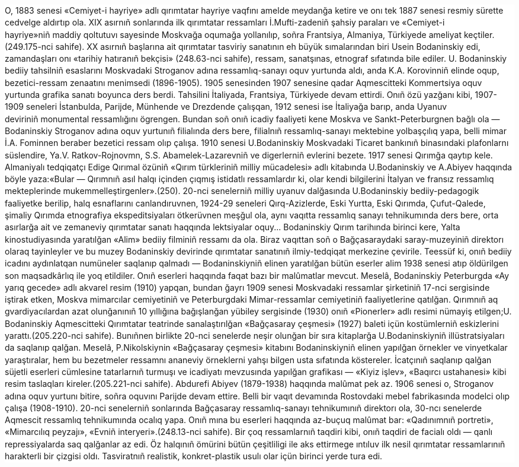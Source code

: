 O, 1883 senesi «Cemiyet-i hayriye» adlı qırımtatar hayriye vaqfını amelde meydanğa ketire ve onı tek 1887 senesi resmiy sürette cedvelge aldırtıp ola.
XIX asırnıñ sonlarında ilk qırımtatar ressamları İ.Mufti-zadeniñ şahsiy paraları ve «Cemiyet-i hayriye»niñ maddiy qoltutuvı sayesinde Moskvağa oqumağa yollanılıp, soñra Frantsiya, Almaniya, Türkiyede ameliyat keçtiler.(249.175-nci sahife).
XX asırnıñ başlarına ait qırımtatar tasviriy sanatının eh büyük sımalarından biri Usein Bodaninskiy edi, zamandaşları onı «tarihiy hatıranıñ bekçisi» (248.63-nci sahife), ressam, sanatşınas, etnograf sıfatında bile ediler.
U. Bodaninskiy bediiy tahsilniñ esaslarını Moskvadaki Stroganov adına ressamlıq-sanayı oquv yurtunda aldı, anda K.A. Korovinniñ elinde oqup, bezetici-ressam zenaatını menimsedi (1896-1905).
1905 senesinden 1907 senesine qadar Aqmescitteki Kommertsiya oquv yurtunda grafika sanatı boyunca ders berdi.
Tahsilini İtaliyada, Frantsiya, Türkiyede devam ettirdi.
Onıñ özü yazğanı kibi, 1907-1909 seneleri İstanbulda, Parijde, Münhende ve Drezdende çalışqan, 1912 senesi ise İtaliyağa barıp, anda Uyanuv deviriniñ monumental ressamlığını ögrengen.
Bundan soñ onıñ icadiy faaliyeti kene Moskva ve Sankt-Peterburgnen bağlı ola — Bodaninskiy Stroganov adına oquv yurtunıñ filialında ders bere, filialnıñ ressamlıq-sanayı mektebine yolbaşçılıq yapa, belli mimar İ.A. Fominnen beraber bezetici ressam olıp çalışa.
1910 senesi U.Bodaninskiy Moskvadaki Ticaret bankınıñ binasındaki plafonlarnı süslendire, Ya.V. Ratkov-Rojnovmn, S.S. Abamelek-Lazarevniñ ve digerlerniñ evlerini bezete.
1917 senesi Qırımğa qaytıp kele.
Almaniyalı tedqiqatçı Edige Qırımal özüniñ «Qırım türkleriniñ milliy mücadelesi» adlı kitabında U.Bodaninskiy ve A.Abiyev haqqında böyle yaza:«Bular — Qırımnıñ asıl halqı içinden çıqmış istidatlı ressamlardır ki, olar kendi bilgilerini İtalyan ve fransız ressamlıq mekteplerinde mukemmelleştirgenler».(250).
20-nci senelerniñ milliy uyanuv dalğasında U.Bodaninskiy bediiy-pedagogik faaliyetke berilip, halq esnaflarını canlandıruvnen, 1924-29 seneleri Qırq-Azizlerde, Eski Yurtta, Eski Qırımda, Çufut-Qalede, şimaliy Qırımda etnografiya ekspeditsiyaları ötkerüvnen meşğul ola, aynı vaqıtta ressamlıq sanayı tehnikumında ders bere, orta asırlarğa ait ve zemaneviy qırımtatar sanatı haqqında lektsiyalar oquy...
Bodaninskiy Qırım tarihında birinci kere, Yalta kinostudiyasında yaratılğan «Alim» bediiy filminiñ ressamı da ola.
Biraz vaqıttan soñ o Bağçasaraydaki saray-muzeyiniñ direktorı olaraq tayinleyler ve bu muzey Bodaninskiy devirinde qırımtatar sanatınıñ ilmiy-tedqiqat merkezine çevirile.
Teessüf ki, onıñ bediiy icadını aydınlatqan numüneler saqlanıp qalmadı — Bodaninskiyniñ elinen yaratılğan bütün eserler alim 1938 senesi atıp öldürilgen son maqsadkârlıq ile yoq etildiler.
Onıñ eserleri haqqında faqat bazı bir malûmatlar mevcut.
Meselâ, Bodaninskiy Peterburgda «Ay yarıq gecede» adlı akvarel resim (1910) yapqan, bundan ğayrı 1909 senesi Moskvadaki ressamlar şirketiniñ 17-nci sergisinde iştirak etken, Moskva mimarcılar cemiyetiniñ ve Peterburgdaki Mimar-ressamlar cemiyetiniñ faaliyetlerine qatılğan.
Qırımnıñ aq gvardiyacılardan azat olunğanınıñ 10 yıllığına bağışlanğan yübiley sergisinde (1930) onıñ «Pionerler» adlı resimi nümayiş etilgen;U. Bodaninskiy Aqmescitteki Qırımtatar teatrinde sanalaştırılğan «Bağçasaray çeşmesi» (1927) baleti içün kostümlerniñ eskizlerini yarattı.(205.220-nci sahife).
Bunıñnen birlikte 20-nci senelerde neşir olunğan bir sıra kitaplarğa U.Bodaninskiyniñ illüstratsiyaları da saqlanıp qalğan.
Meselâ, P.Nikolskiynin «Bağçasaray çeşmesi» kitabını Bodaninskiyniñ elinen yapılğan örnekler ve vinyetkalar yaraştıralar, hem bu bezetmeler ressamnı ananeviy örneklerni yahşı bilgen usta sıfatında köstereler.
İcatçınıñ saqlanıp qalğan süjetli eserleri cümlesine tatarlarnıñ turmuşı ve icadiyatı mevzusında yapılğan grafikası — «Kiyiz işlev», «Baqırcı ustahanesi» kibi resim taslaqları kireler.(205.221-nci sahife).
Abdurefi Abiyev (1879-1938) haqqında malûmat pek az.
1906 senesi o, Stroganov adına oquv yurtunı bitire, soñra oquvını Parijde devam ettire.
Belli bir vaqıt devamında Rostovdaki mebel fabrikasında modelci olıp çalışa (1908-1910).
20-nci senelerniñ sonlarında Bağçasaray ressamlıq-sanayı tehnikumınıñ direktorı ola, 30-ncı senelerde Aqmescit ressamlıq tehnikumında ocalıq yapa.
Onıñ mına bu eserleri haqqında az-buçuq malûmat bar: «Qadınımnıñ portreti», «Mimarcılıq peyzajı», «Evniñ interyeri».(248.13-nci sahife).
Bir çoq ressamlarnıñ taqdiri kibi, onıñ taqdiri de facialı oldı — qanlı repressiyalarda saq qalğanlar az edi.
Öz halqınıñ ömürini bütün çeşitliligi ile aks ettirmege ıntıluv ilk nesil qırımtatar ressamlarınıñ harakterli bir çizgisi oldı.
Tasviratnıñ realistik, konkret-plastik usulı olar içün birinci yerde tura edi.